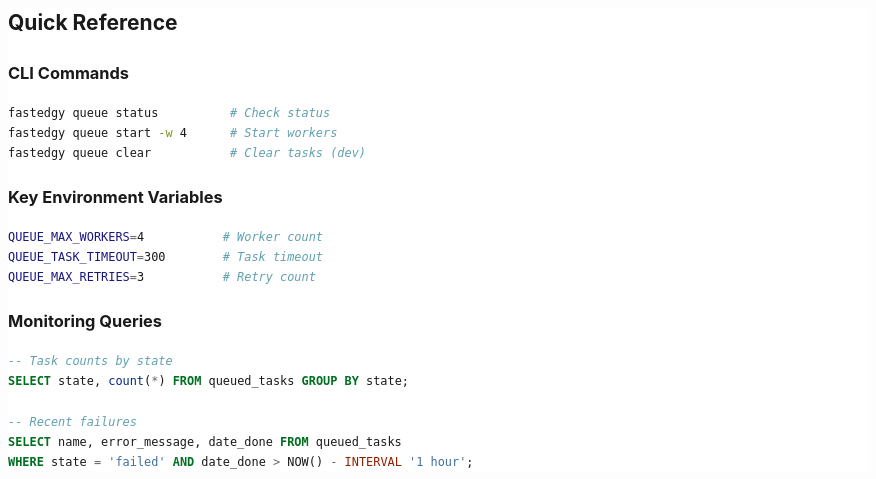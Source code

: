 ## Quick Reference

### CLI Commands
```bash
fastedgy queue status          # Check status
fastedgy queue start -w 4      # Start workers
fastedgy queue clear           # Clear tasks (dev)
```

### Key Environment Variables
```bash
QUEUE_MAX_WORKERS=4           # Worker count
QUEUE_TASK_TIMEOUT=300        # Task timeout
QUEUE_MAX_RETRIES=3           # Retry count
```

### Monitoring Queries
```sql
-- Task counts by state
SELECT state, count(*) FROM queued_tasks GROUP BY state;

-- Recent failures
SELECT name, error_message, date_done FROM queued_tasks
WHERE state = 'failed' AND date_done > NOW() - INTERVAL '1 hour';
```
